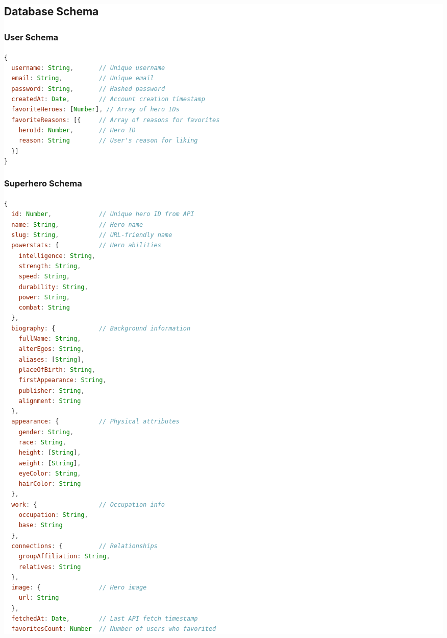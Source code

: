 ## Database Schema

### User Schema

```javascript
{
  username: String,       // Unique username
  email: String,          // Unique email
  password: String,       // Hashed password
  createdAt: Date,        // Account creation timestamp
  favoriteHeroes: [Number], // Array of hero IDs
  favoriteReasons: [{     // Array of reasons for favorites
    heroId: Number,       // Hero ID
    reason: String        // User's reason for liking
  }]
}
```

### Superhero Schema

```javascript
{
  id: Number,             // Unique hero ID from API
  name: String,           // Hero name
  slug: String,           // URL-friendly name
  powerstats: {           // Hero abilities
    intelligence: String,
    strength: String,
    speed: String,
    durability: String,
    power: String,
    combat: String
  },
  biography: {            // Background information
    fullName: String,
    alterEgos: String,
    aliases: [String],
    placeOfBirth: String,
    firstAppearance: String,
    publisher: String,
    alignment: String
  },
  appearance: {           // Physical attributes
    gender: String,
    race: String,
    height: [String],
    weight: [String],
    eyeColor: String,
    hairColor: String
  },
  work: {                 // Occupation info
    occupation: String,
    base: String
  },
  connections: {          // Relationships
    groupAffiliation: String,
    relatives: String
  },
  image: {                // Hero image
    url: String
  },
  fetchedAt: Date,        // Last API fetch timestamp
  favoritesCount: Number  // Number of users who favorited
```